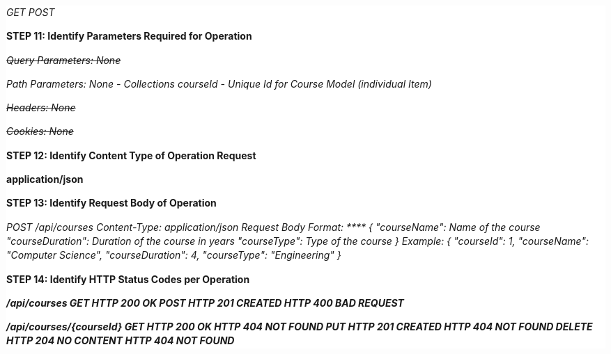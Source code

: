 *GET
POST*

******************STEP 11: Identify Parameters Required for Operation******************

*~~Query Parameters: None~~*

*Path Parameters:
   None - Collections
   courseId - Unique Id for Course Model (individual Item)*

*~~Headers: None~~*

*~~Cookies: None~~*

****STEP 12: Identify Content Type of Operation Request****

************application/json************

****STEP 13: Identify Request Body of Operation****

*POST /api/courses
Content-Type: application/json
Request Body Format:
****   {
   "courseName": Name of the course
   "courseDuration": Duration of the course in years
   "courseType": Type of the course
   }
Example:
   {
   "courseId": 1,
   "courseName": "Computer Science",
   "courseDuration": 4,
   "courseType": "Engineering"
   }*

******************STEP 14: Identify HTTP Status Codes per Operation******************

*****/api/courses
   GET
      HTTP 200 OK
   POST
      HTTP 201 CREATED
      HTTP 400 BAD REQUEST*****

*****/api/courses/{courseId}
   GET
      HTTP 200 OK
      HTTP 404 NOT FOUND
   PUT
      HTTP 201 CREATED
      HTTP 404 NOT FOUND
   DELETE
      HTTP 204 NO CONTENT
      HTTP 404 NOT FOUND*****

